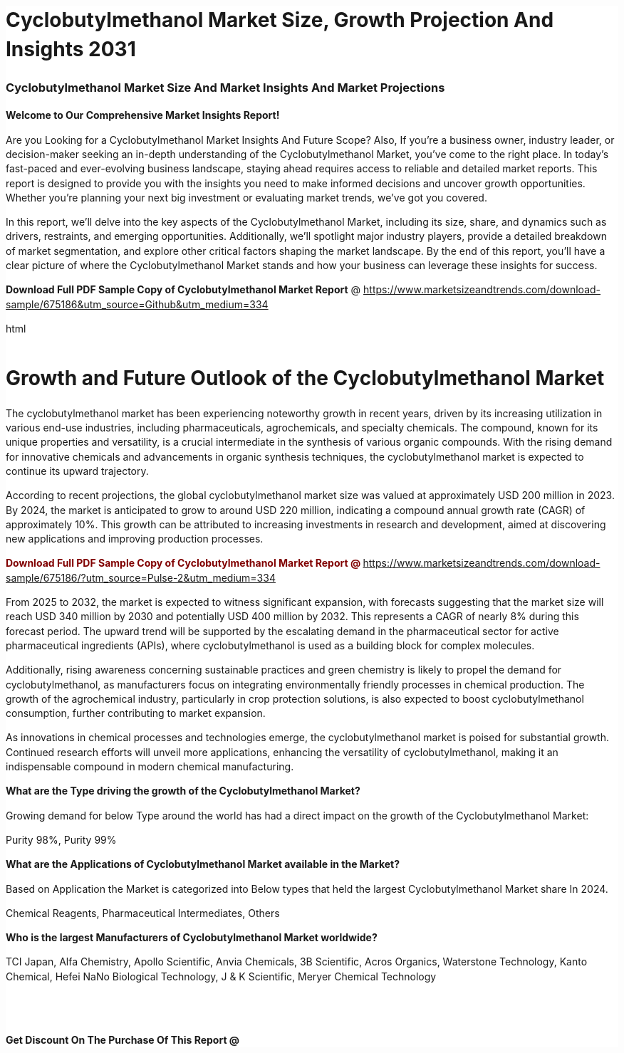 <h1>Cyclobutylmethanol Market Size, Growth Projection And Insights 2031</h1><div class="" data-test-id=""><h3><span class="">Cyclobutylmethanol Market Size And Market Insights And Market Projections</span></h3></div><div class="" data-test-id=""><p><strong>Welcome to Our Comprehensive Market Insights Report!</strong></p><p>Are you Looking for a Cyclobutylmethanol Market Insights And Future Scope? Also, If you&rsquo;re a business owner, industry leader, or decision-maker seeking an in-depth understanding of the Cyclobutylmethanol Market, you&rsquo;ve come to the right place. In today&rsquo;s fast-paced and ever-evolving business landscape, staying ahead requires access to reliable and detailed market reports. This report is designed to provide you with the insights you need to make informed decisions and uncover growth opportunities. Whether you&rsquo;re planning your next big investment or evaluating market trends, we&rsquo;ve got you covered.</p><p>In this report, we&rsquo;ll delve into the key aspects of the Cyclobutylmethanol Market, including its size, share, and dynamics such as drivers, restraints, and emerging opportunities. Additionally, we&rsquo;ll spotlight major industry players, provide a detailed breakdown of market segmentation, and explore other critical factors shaping the market landscape. By the end of this report, you&rsquo;ll have a clear picture of where the Cyclobutylmethanol Market stands and how your business can leverage these insights for success.</p><p><strong>Download Full PDF Sample Copy of Cyclobutylmethanol Market Report</strong> @ <a href="https://www.marketsizeandtrends.com/download-sample/675186&utm_source=Github&utm_medium=334" target="_blank">https://www.marketsizeandtrends.com/download-sample/675186&utm_source=Github&utm_medium=334</a></p></div><div class="" data-test-id=""><p><span class="">html<div> <h1>Growth and Future Outlook of the Cyclobutylmethanol Market</h1> <p>The cyclobutylmethanol market has been experiencing noteworthy growth in recent years, driven by its increasing utilization in various end-use industries, including pharmaceuticals, agrochemicals, and specialty chemicals. The compound, known for its unique properties and versatility, is a crucial intermediate in the synthesis of various organic compounds. With the rising demand for innovative chemicals and advancements in organic synthesis techniques, the cyclobutylmethanol market is expected to continue its upward trajectory.</p> <p>According to recent projections, the global cyclobutylmethanol market size was valued at approximately USD 200 million in 2023. By 2024, the market is anticipated to grow to around USD 220 million, indicating a compound annual growth rate (CAGR) of approximately 10%. This growth can be attributed to increasing investments in research and development, aimed at discovering new applications and improving production processes.</p> <p><strong><span style="color: #800000;">Download Full PDF Sample Copy of Cyclobutylmethanol Market Report @</span>&nbsp;</strong><a href="https://www.marketsizeandtrends.com/download-sample/675186/?utm_source=Pulse-2&amp;utm_medium=334">https://www.marketsizeandtrends.com/download-sample/675186/?utm_source=Pulse-2&amp;utm_medium=334</a></p> <p>From 2025 to 2032, the market is expected to witness significant expansion, with forecasts suggesting that the market size will reach USD 340 million by 2030 and potentially USD 400 million by 2032. This represents a CAGR of nearly 8% during this forecast period. The upward trend will be supported by the escalating demand in the pharmaceutical sector for active pharmaceutical ingredients (APIs), where cyclobutylmethanol is used as a building block for complex molecules.</p> <p>Additionally, rising awareness concerning sustainable practices and green chemistry is likely to propel the demand for cyclobutylmethanol, as manufacturers focus on integrating environmentally friendly processes in chemical production. The growth of the agrochemical industry, particularly in crop protection solutions, is also expected to boost cyclobutylmethanol consumption, further contributing to market expansion.</p> <p>As innovations in chemical processes and technologies emerge, the cyclobutylmethanol market is poised for substantial growth. Continued research efforts will unveil more applications, enhancing the versatility of cyclobutylmethanol, making it an indispensable compound in modern chemical manufacturing.</p></div></span></p><p><strong><span class="">What are the&nbsp;Type driving the growth of the Cyclobutylmethanol Market?</span></strong></p></div><div class="" data-test-id=""><p><span class="">Growing demand for below Type around the world has had a direct impact on the growth of the Cyclobutylmethanol Market:</span></p></div><div class="" data-test-id=""><p>Purity 98%, Purity 99%</p><p><span class=""><strong>What are the&nbsp;Applications&nbsp;of Cyclobutylmethanol Market available in the Market?</strong></span></p></div><div class="" data-test-id=""><p><span class="">Based on Application the Market is categorized into Below types that held the largest Cyclobutylmethanol Market share In 2024.</span></p></div><div class="" data-test-id=""><p><span class="">Chemical Reagents, Pharmaceutical Intermediates, Others</span></p><p><span class=""><strong>Who is the largest Manufacturers of Cyclobutylmethanol Market worldwide?</strong></span></p></div><div class="" data-test-id=""><p><span class="">TCI Japan, Alfa Chemistry, Apollo Scientific, Anvia Chemicals, 3B Scientific, Acros Organics, Waterstone Technology, Kanto Chemical, Hefei NaNo Biological Technology, J & K Scientific, Meryer Chemical Technology</span></p></div><div class="" data-test-id="">&nbsp;</div><div class="" data-test-id="">&nbsp;</div><div class="" data-test-id=""><p><span class=""><strong>Get Discount On The Purchase Of This Report @</strong>